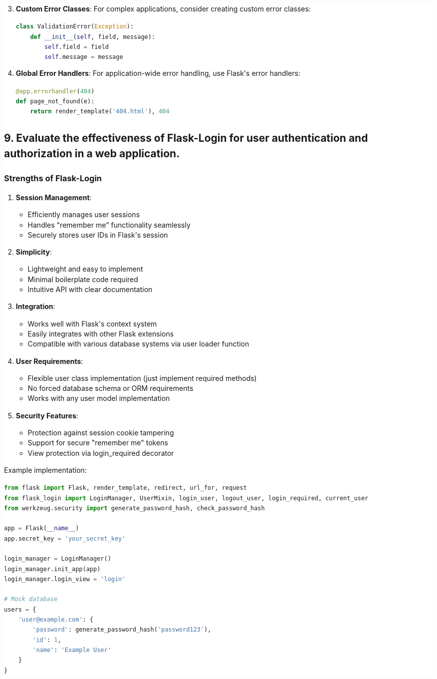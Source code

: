 3. **Custom Error Classes**: For complex applications, consider creating custom error classes:
   ```python
   class ValidationError(Exception):
       def __init__(self, field, message):
           self.field = field
           self.message = message
   ```

4. **Global Error Handlers**: For application-wide error handling, use Flask's error handlers:
   ```python
   @app.errorhandler(404)
   def page_not_found(e):
       return render_template('404.html'), 404
   ```

## 9. Evaluate the effectiveness of Flask-Login for user authentication and authorization in a web application.

### Strengths of Flask-Login

1. **Session Management**:
   - Efficiently manages user sessions
   - Handles "remember me" functionality seamlessly
   - Securely stores user IDs in Flask's session

2. **Simplicity**:
   - Lightweight and easy to implement
   - Minimal boilerplate code required
   - Intuitive API with clear documentation

3. **Integration**:
   - Works well with Flask's context system
   - Easily integrates with other Flask extensions
   - Compatible with various database systems via user loader function

4. **User Requirements**:
   - Flexible user class implementation (just implement required methods)
   - No forced database schema or ORM requirements
   - Works with any user model implementation

5. **Security Features**:
   - Protection against session cookie tampering
   - Support for secure "remember me" tokens
   - View protection via login_required decorator

Example implementation:
```python
from flask import Flask, render_template, redirect, url_for, request
from flask_login import LoginManager, UserMixin, login_user, logout_user, login_required, current_user
from werkzeug.security import generate_password_hash, check_password_hash

app = Flask(__name__)
app.secret_key = 'your_secret_key'

login_manager = LoginManager()
login_manager.init_app(app)
login_manager.login_view = 'login'

# Mock database
users = {
    'user@example.com': {
        'password': generate_password_hash('password123'),
        'id': 1,
        'name': 'Example User'
    }
}
```